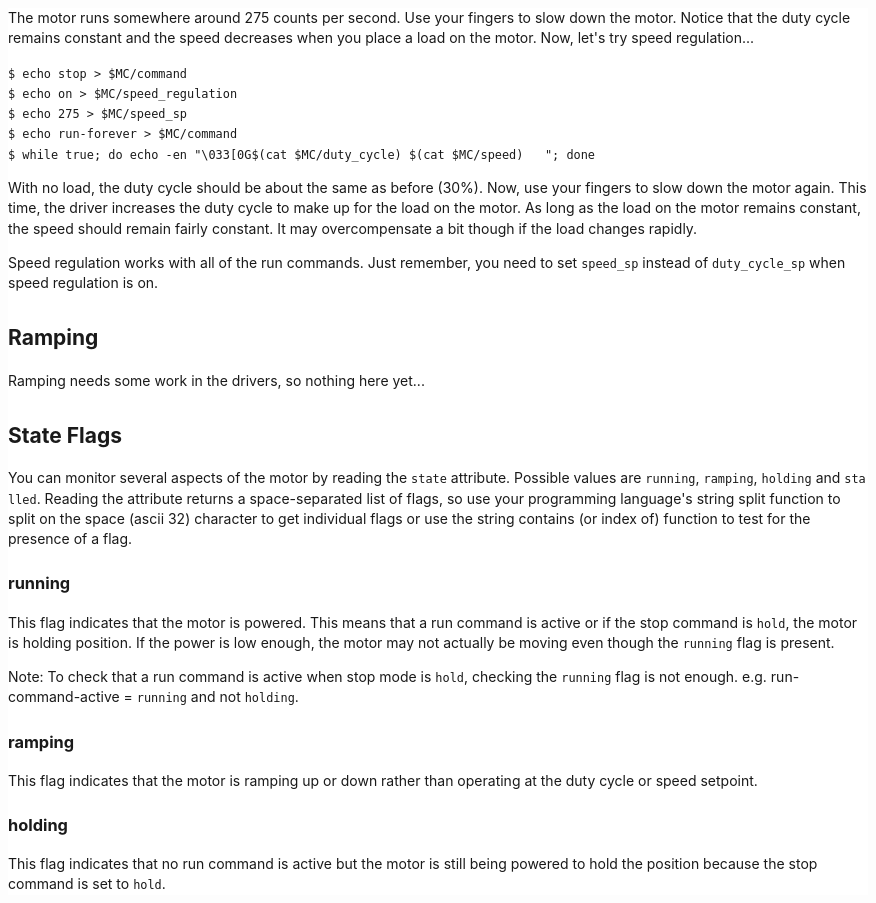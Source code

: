The motor runs somewhere around 275 counts per second. Use your fingers to slow
down the motor. Notice that the duty cycle remains constant and the speed
decreases when you place a load on the motor. Now, let's try speed regulation...

    $ echo stop > $MC/command
    $ echo on > $MC/speed_regulation
    $ echo 275 > $MC/speed_sp
    $ echo run-forever > $MC/command
    $ while true; do echo -en "\033[0G$(cat $MC/duty_cycle) $(cat $MC/speed)   "; done

With no load, the duty cycle should be about the same as before (30%). Now, use
your fingers to slow down the motor again. This time, the driver increases the
duty cycle to make up for the load on the motor. As long as the load on the
motor remains constant, the speed should remain fairly constant. It may
overcompensate a bit though if the load changes rapidly.

Speed regulation works with all of the run commands. Just remember, you need to
set `speed_sp` instead of `duty_cycle_sp` when speed regulation is on.

## Ramping

Ramping needs some work in the drivers, so nothing here yet...

## State Flags

You can monitor several aspects of the motor by reading the `state` attribute.
Possible values are `running`, `ramping`, `holding` and `stalled`. Reading the
attribute returns a space-separated list of flags, so use your programming
language's string split function to split on the space (ascii 32) character to
get individual flags or use the string contains (or index of) function to test
for the presence of a flag.

### running

This flag indicates that the motor is powered. This means that a run command is
active or if the stop command is `hold`, the motor is holding position. If the
power is low enough, the motor may not actually be moving even though the
`running` flag is present.

Note: To check that a run command is active when stop mode is `hold`, checking
the `running` flag is not enough. e.g. run-command-active = `running` and not
`holding`.

### ramping

This flag indicates that the motor is ramping up or down rather than operating
at the duty cycle or speed setpoint.

### holding

This flag indicates that no run command is active but the motor is still being
powered to hold the position because the stop command is set to `hold`.
